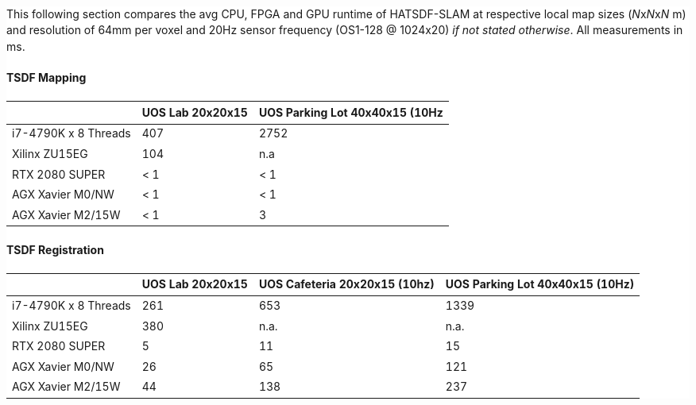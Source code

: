 This following section compares the avg CPU, FPGA and GPU runtime of HATSDF-SLAM at respective local map sizes (*N*x*N*x*N* m) and resolution of 64mm per voxel and 20Hz sensor frequency (OS1-128 @ 1024x20) *if not stated otherwise*. All measurements in ms.

#### TSDF Mapping 

|           | UOS Lab 20x20x15|UOS Parking Lot 40x40x15 (10Hz|
|-----------|-------------|---------------------|
|i7-4790K x 8 Threads| 407| 2752 |
| Xilinx ZU15EG | 104| n.a | 
| RTX 2080 SUPER | < 1| < 1 | 
| AGX Xavier M0/NW | < 1| < 1 |
| AGX Xavier M2/15W | < 1| 3 |


#### TSDF Registration 

|           | UOS Lab 20x20x15| UOS Cafeteria 20x20x15 (10hz) |UOS Parking Lot 40x40x15 (10Hz)|
|-----------|-------------|-----|-----|
|i7-4790K x 8 Threads|261|653|1339|
| Xilinx ZU15EG |380|n.a.|n.a.|
| RTX 2080 SUPER |5|11|15|
| AGX Xavier M0/NW |26|65|121|
| AGX Xavier M2/15W |44|138|237|
